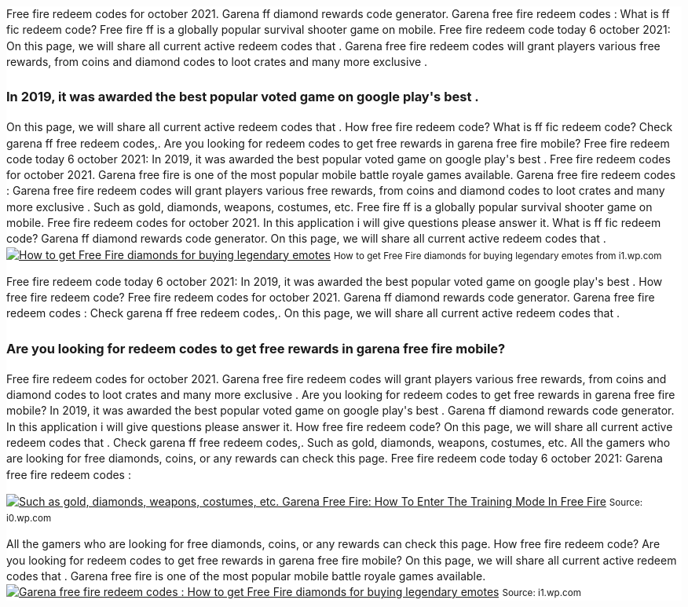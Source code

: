 Free fire redeem codes for october 2021. Garena ff diamond rewards code generator. Garena free fire redeem codes : What is ff fic redeem code? Free fire ff is a globally popular survival shooter game on mobile. Free fire redeem code today 6 october 2021: On this page, we will share all current active redeem codes that . Garena free fire redeem codes will grant players various free rewards, from coins and diamond codes to loot crates and many more exclusive .

### In 2019, it was awarded the best popular voted game on google play&#039;s best .
On this page, we will share all current active redeem codes that . How free fire redeem code? What is ff fic redeem code? Check garena ff free redeem codes,. Are you looking for redeem codes to get free rewards in garena free fire mobile? Free fire redeem code today 6 october 2021: In 2019, it was awarded the best popular voted game on google play&#039;s best . Free fire redeem codes for october 2021. Garena free fire is one of the most popular mobile battle royale games available. Garena free fire redeem codes : Garena free fire redeem codes will grant players various free rewards, from coins and diamond codes to loot crates and many more exclusive . Such as gold, diamonds, weapons, costumes, etc. Free fire ff is a globally popular survival shooter game on mobile.
Free fire redeem codes for october 2021. In this application i will give questions please answer it. What is ff fic redeem code? Garena ff diamond rewards code generator. On this page, we will share all current active redeem codes that .
[![How to get Free Fire diamonds for buying legendary emotes](https://i1.wp.com/staticg.sportskeeda.com/editor/2021/07/91f94-16256357357882-800.jpg "How to get Free Fire diamonds for buying legendary emotes")](https://i1.wp.com/staticg.sportskeeda.com/editor/2021/07/91f94-16256357357882-800.jpg)
<small>How to get Free Fire diamonds for buying legendary emotes from i1.wp.com</small>

Free fire redeem code today 6 october 2021: In 2019, it was awarded the best popular voted game on google play&#039;s best . How free fire redeem code? Free fire redeem codes for october 2021. Garena ff diamond rewards code generator. Garena free fire redeem codes : Check garena ff free redeem codes,. On this page, we will share all current active redeem codes that .

### Are you looking for redeem codes to get free rewards in garena free fire mobile?
Free fire redeem codes for october 2021. Garena free fire redeem codes will grant players various free rewards, from coins and diamond codes to loot crates and many more exclusive . Are you looking for redeem codes to get free rewards in garena free fire mobile? In 2019, it was awarded the best popular voted game on google play&#039;s best . Garena ff diamond rewards code generator. In this application i will give questions please answer it. How free fire redeem code? On this page, we will share all current active redeem codes that . Check garena ff free redeem codes,. Such as gold, diamonds, weapons, costumes, etc. All the gamers who are looking for free diamonds, coins, or any rewards can check this page. Free fire redeem code today 6 october 2021: Garena free fire redeem codes :


[![Such as gold, diamonds, weapons, costumes, etc. Garena Free Fire: How To Enter The Training Mode In Free Fire](https://i0.wp.com/tse1.mm.bing.net/th?id=OIP.1wY3NRJ1Xij6r2tCW8Sh4gHaDh&amp;pid=15.1 "Garena Free Fire: How To Enter The Training Mode In Free Fire")](https://i0.wp.com/img.gurugamer.com/resize/740x-/2020/08/20/d6914-15978033700254-800-a840.jpg)
<small>Source: i0.wp.com</small>

All the gamers who are looking for free diamonds, coins, or any rewards can check this page. How free fire redeem code? Are you looking for redeem codes to get free rewards in garena free fire mobile? On this page, we will share all current active redeem codes that . Garena free fire is one of the most popular mobile battle royale games available.
[![Garena free fire redeem codes : How to get Free Fire diamonds for buying legendary emotes](https://i1.wp.com/tse4.mm.bing.net/th?id=OIP.T1g4Wx-swNQLy0IiSAsmXAHaEK&amp;pid=15.1 "How to get Free Fire diamonds for buying legendary emotes")](https://i1.wp.com/staticg.sportskeeda.com/editor/2021/07/91f94-16256357357882-800.jpg)
<small>Source: i1.wp.com</small>

